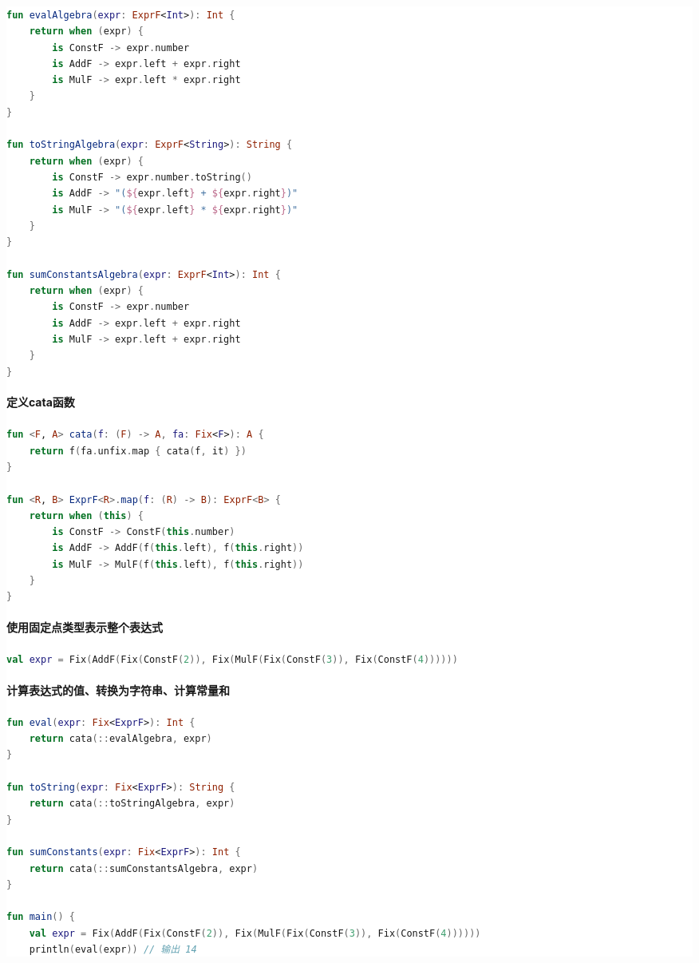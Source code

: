 ```kotlin
fun evalAlgebra(expr: ExprF<Int>): Int {
    return when (expr) {
        is ConstF -> expr.number
        is AddF -> expr.left + expr.right
        is MulF -> expr.left * expr.right
    }
}

fun toStringAlgebra(expr: ExprF<String>): String {
    return when (expr) {
        is ConstF -> expr.number.toString()
        is AddF -> "(${expr.left} + ${expr.right})"
        is MulF -> "(${expr.left} * ${expr.right})"
    }
}

fun sumConstantsAlgebra(expr: ExprF<Int>): Int {
    return when (expr) {
        is ConstF -> expr.number
        is AddF -> expr.left + expr.right
        is MulF -> expr.left + expr.right
    }
}
```

#### 定义cata函数

```kotlin
fun <F, A> cata(f: (F) -> A, fa: Fix<F>): A {
    return f(fa.unfix.map { cata(f, it) })
}

fun <R, B> ExprF<R>.map(f: (R) -> B): ExprF<B> {
    return when (this) {
        is ConstF -> ConstF(this.number)
        is AddF -> AddF(f(this.left), f(this.right))
        is MulF -> MulF(f(this.left), f(this.right))
    }
}
```

#### 使用固定点类型表示整个表达式

```kotlin
val expr = Fix(AddF(Fix(ConstF(2)), Fix(MulF(Fix(ConstF(3)), Fix(ConstF(4))))))
```

#### 计算表达式的值、转换为字符串、计算常量和

```kotlin
fun eval(expr: Fix<ExprF>): Int {
    return cata(::evalAlgebra, expr)
}

fun toString(expr: Fix<ExprF>): String {
    return cata(::toStringAlgebra, expr)
}

fun sumConstants(expr: Fix<ExprF>): Int {
    return cata(::sumConstantsAlgebra, expr)
}

fun main() {
    val expr = Fix(AddF(Fix(ConstF(2)), Fix(MulF(Fix(ConstF(3)), Fix(ConstF(4))))))
    println(eval(expr)) // 输出 14
```